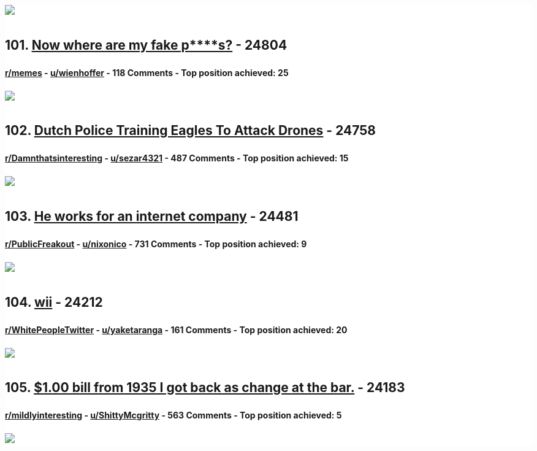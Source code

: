 <a href="https://i.redd.it/f6h2m82pyhl21.jpg"><img src="https://a.thumbs.redditmedia.com/P7eDk4p7J2Y8HmO-n4Uv8Fann8xy6137hIj9J9ys0y0.jpg"></img></a>

## 101. [Now where are my fake p****s?](http://reddit.com/r/memes/comments/azn123/now_where_are_my_fake_ps/) - 24804
#### [r/memes](http://reddit.com/r/memes) - [u/wienhoffer](http://reddit.com/u/wienhoffer) - 118 Comments - Top position achieved: 25

<a href="https://i.redd.it/igj018ef4el21.jpg"><img src="https://a.thumbs.redditmedia.com/3ADdBt1DkknLC3YEzONR6l0rI3DDIGT1m8_f4-Vf638.jpg"></img></a>

## 102. [Dutch Police Training Eagles To Attack Drones](http://reddit.com/r/Damnthatsinteresting/comments/azsxfj/dutch_police_training_eagles_to_attack_drones/) - 24758
#### [r/Damnthatsinteresting](http://reddit.com/r/Damnthatsinteresting) - [u/sezar4321](http://reddit.com/u/sezar4321) - 487 Comments - Top position achieved: 15

<a href="https://gfycat.com/cleanscientificiaerismetalmark"><img src="https://a.thumbs.redditmedia.com/WKHufLCX4ZWp0KeUmfJGGFahMzaeXl2BTcgoAW0eAn8.jpg"></img></a>

## 103. [He works for an internet company](http://reddit.com/r/PublicFreakout/comments/azuslj/he_works_for_an_internet_company/) - 24481
#### [r/PublicFreakout](http://reddit.com/r/PublicFreakout) - [u/nixonico](http://reddit.com/u/nixonico) - 731 Comments - Top position achieved: 9

<a href="https://v.redd.it/rsrtfti0eil21"><img src="https://b.thumbs.redditmedia.com/_90W4cQWri4HoYk9xejxWxxz4iuYjnU8fGPEJowXguQ.jpg"></img></a>

## 104. [wii](http://reddit.com/r/WhitePeopleTwitter/comments/aztllo/wii/) - 24212
#### [r/WhitePeopleTwitter](http://reddit.com/r/WhitePeopleTwitter) - [u/yaketaranga](http://reddit.com/u/yaketaranga) - 161 Comments - Top position achieved: 20

<a href="https://i.redd.it/sac4zfmeuhl21.jpg"><img src="https://b.thumbs.redditmedia.com/odXHMlbGdLHjUAupDzd5ipmKZLH-Pv5_jybDcNGqXaU.jpg"></img></a>

## 105. [$1.00 bill from 1935 I got back as change at the bar.](http://reddit.com/r/mildlyinteresting/comments/azz7oj/100_bill_from_1935_i_got_back_as_change_at_the_bar/) - 24183
#### [r/mildlyinteresting](http://reddit.com/r/mildlyinteresting) - [u/ShittyMcgritty](http://reddit.com/u/ShittyMcgritty) - 563 Comments - Top position achieved: 5

<a href="https://i.redd.it/fwqk7wxn7kl21.jpg"><img src="https://b.thumbs.redditmedia.com/2pCg07WIycY5BGICx8JteFy4RMt28DabL5AH5N1avps.jpg"></img></a>
